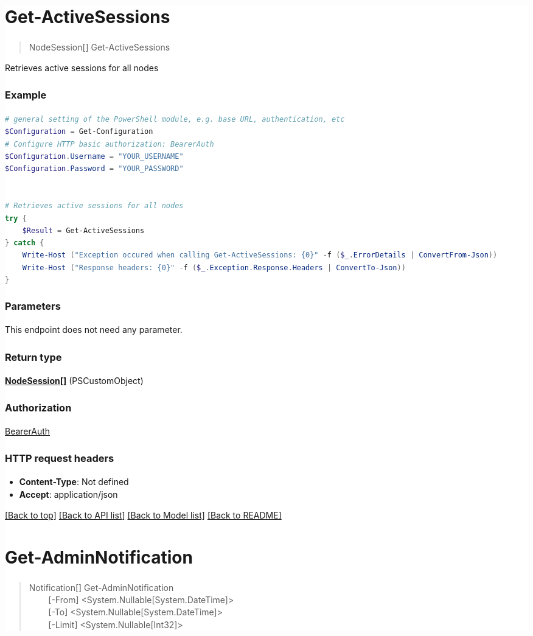 <a name="Get-ActiveSessions"></a>
# **Get-ActiveSessions**
> NodeSession[] Get-ActiveSessions<br>

Retrieves active sessions for all nodes

### Example
```powershell
# general setting of the PowerShell module, e.g. base URL, authentication, etc
$Configuration = Get-Configuration
# Configure HTTP basic authorization: BearerAuth
$Configuration.Username = "YOUR_USERNAME"
$Configuration.Password = "YOUR_PASSWORD"


# Retrieves active sessions for all nodes
try {
    $Result = Get-ActiveSessions
} catch {
    Write-Host ("Exception occured when calling Get-ActiveSessions: {0}" -f ($_.ErrorDetails | ConvertFrom-Json))
    Write-Host ("Response headers: {0}" -f ($_.Exception.Response.Headers | ConvertTo-Json))
}
```

### Parameters
This endpoint does not need any parameter.

### Return type

[**NodeSession[]**](NodeSession.md) (PSCustomObject)

### Authorization

[BearerAuth](../README.md#BearerAuth)

### HTTP request headers

 - **Content-Type**: Not defined
 - **Accept**: application/json

[[Back to top]](#) [[Back to API list]](../README.md#documentation-for-api-endpoints) [[Back to Model list]](../README.md#documentation-for-models) [[Back to README]](../README.md)

<a name="Get-AdminNotification"></a>
# **Get-AdminNotification**
> Notification[] Get-AdminNotification<br>
> &nbsp;&nbsp;&nbsp;&nbsp;&nbsp;&nbsp;&nbsp;&nbsp;[-From] <System.Nullable[System.DateTime]><br>
> &nbsp;&nbsp;&nbsp;&nbsp;&nbsp;&nbsp;&nbsp;&nbsp;[-To] <System.Nullable[System.DateTime]><br>
> &nbsp;&nbsp;&nbsp;&nbsp;&nbsp;&nbsp;&nbsp;&nbsp;[-Limit] <System.Nullable[Int32]><br>

